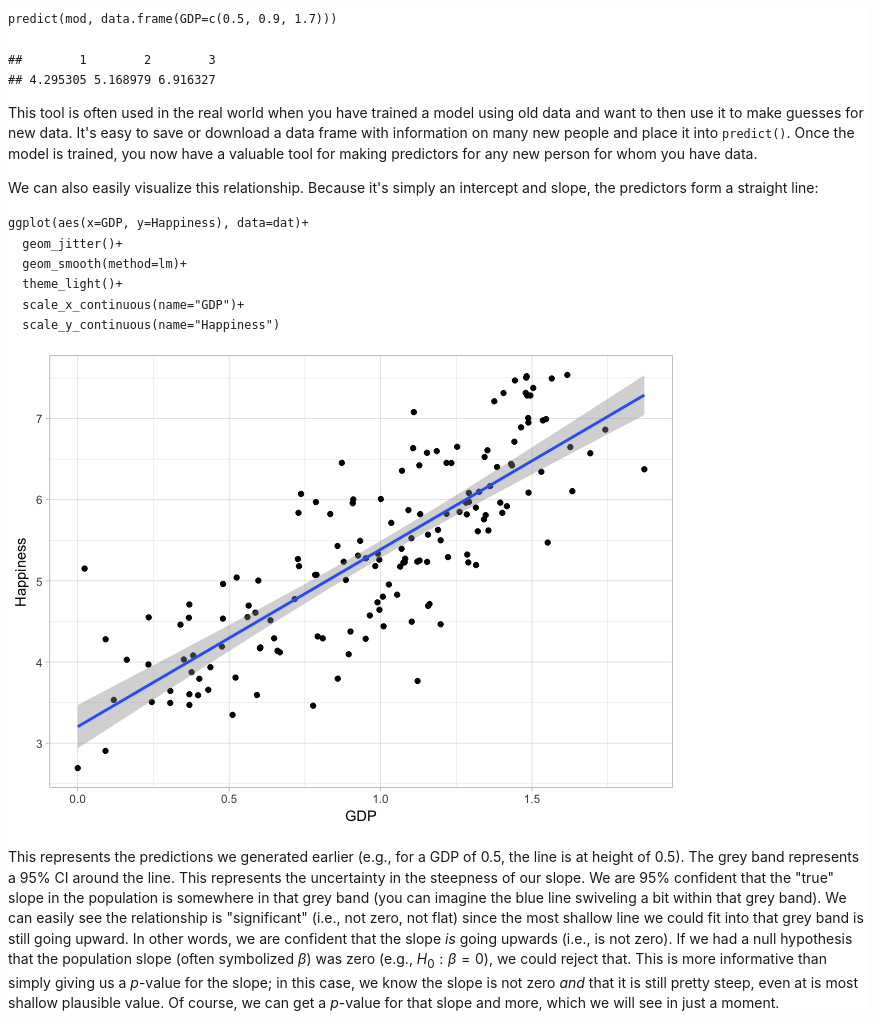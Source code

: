    predict(mod, data.frame(GDP=c(0.5, 0.9, 1.7)))

    ##        1        2        3 
    ## 4.295305 5.168979 6.916327

This tool is often used in the real world when you have trained a model
using old data and want to then use it to make guesses for new data.
It's easy to save or download a data frame with information on many new
people and place it into `predict()`. Once the model is trained, you now
have a valuable tool for making predictors for any new person for whom
you have data.

We can also easily visualize this relationship. Because it's simply an
intercept and slope, the predictors form a straight line:

    ggplot(aes(x=GDP, y=Happiness), data=dat)+
      geom_jitter()+
      geom_smooth(method=lm)+
      theme_light()+
      scale_x_continuous(name="GDP")+
      scale_y_continuous(name="Happiness")

![](Mod3_Lab2_-_Regression_files/figure-markdown_strict/unnamed-chunk-12-1.png)

This represents the predictions we generated earlier (e.g., for a GDP of
0.5, the line is at height of 0.5). The grey band represents a 95% CI
around the line. This represents the uncertainty in the steepness of our
slope. We are 95% confident that the "true" slope in the population is
somewhere in that grey band (you can imagine the blue line swiveling a
bit within that grey band). We can easily see the relationship is
"significant" (i.e., not zero, not flat) since the most shallow line we
could fit into that grey band is still going upward. In other words, we
are confident that the slope *is* going upwards (i.e., is not zero). If
we had a null hypothesis that the population slope (often symbolized
*β*) was zero (e.g., *H*<sub>0</sub> : *β* = 0), we could reject that.
This is more informative than simply giving us a *p*-value for the
slope; in this case, we know the slope is not zero *and* that it is
still pretty steep, even at is most shallow plausible value. Of course,
we can get a *p*-value for that slope and more, which we will see in
just a moment.